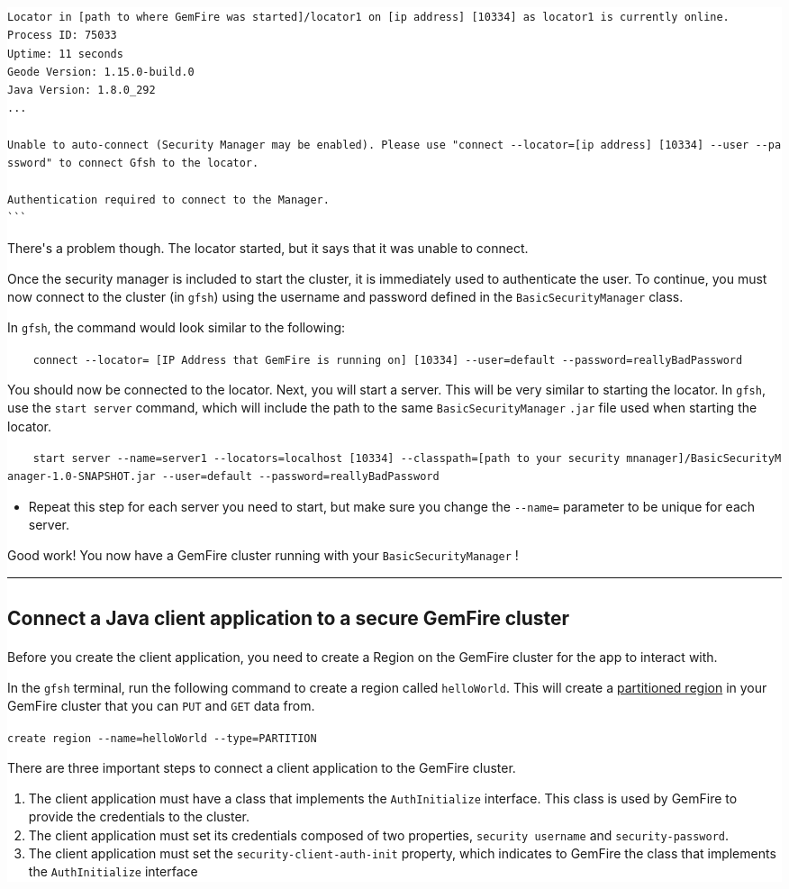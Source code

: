    Locator in [path to where GemFire was started]/locator1 on [ip address] [10334] as locator1 is currently online.  
    Process ID: 75033  
    Uptime: 11 seconds  
    Geode Version: 1.15.0-build.0  
    Java Version: 1.8.0_292  
    ...  
    
    Unable to auto-connect (Security Manager may be enabled). Please use "connect --locator=[ip address] [10334] --user --password" to connect Gfsh to the locator.  
    
    Authentication required to connect to the Manager.  
    ```

There's a problem though. The locator started, but it says that it was unable to connect.

Once the security manager is included to start the cluster, it is immediately used to authenticate the user. To continue, you must now connect to the cluster (in `gfsh`) using the username and password defined in the `BasicSecurityManager` class.

In `gfsh`, the command would look similar to the following:

```text
    connect --locator= [IP Address that GemFire is running on] [10334] --user=default --password=reallyBadPassword
```

You should now be connected to the locator. Next, you will start a server. This will be very similar to starting the locator. In `gfsh`, use the `start server` command, which will include the path to the same `BasicSecurityManager` `.jar` file used when starting the locator.
```text 
    start server --name=server1 --locators=localhost [10334] --classpath=[path to your security mnanager]/BasicSecurityManager-1.0-SNAPSHOT.jar --user=default --password=reallyBadPassword
```
- Repeat this step for each server you need to start, but make sure you change the `--name=` parameter to be unique for each server.

Good work! You now have a GemFire cluster running with your `BasicSecurityManager` !

---
## Connect a Java client application to a secure GemFire cluster

Before you create the client application, you need to create a Region on the GemFire cluster for the app to interact with.

In the `gfsh` terminal, run the following command to create a region called `helloWorld`. This will create a [partitioned region](https://gemfire.docs.pivotal.io/910/geode/developing/partitioned_regions/chapter_overview.html) in your GemFire cluster that you can `PUT` and `GET` data from.

```
create region --name=helloWorld --type=PARTITION
```


There are three important steps to connect a client application to the GemFire cluster.

1. The client application must have a class that implements the `AuthInitialize` interface. This class is used by GemFire to provide the credentials to the cluster.
2. The client application must set its credentials composed of two properties, `security username` and `security-password`.
3. The client application must set the `security-client-auth-init` property, which indicates to GemFire the class that implements the `AuthInitialize` interface
